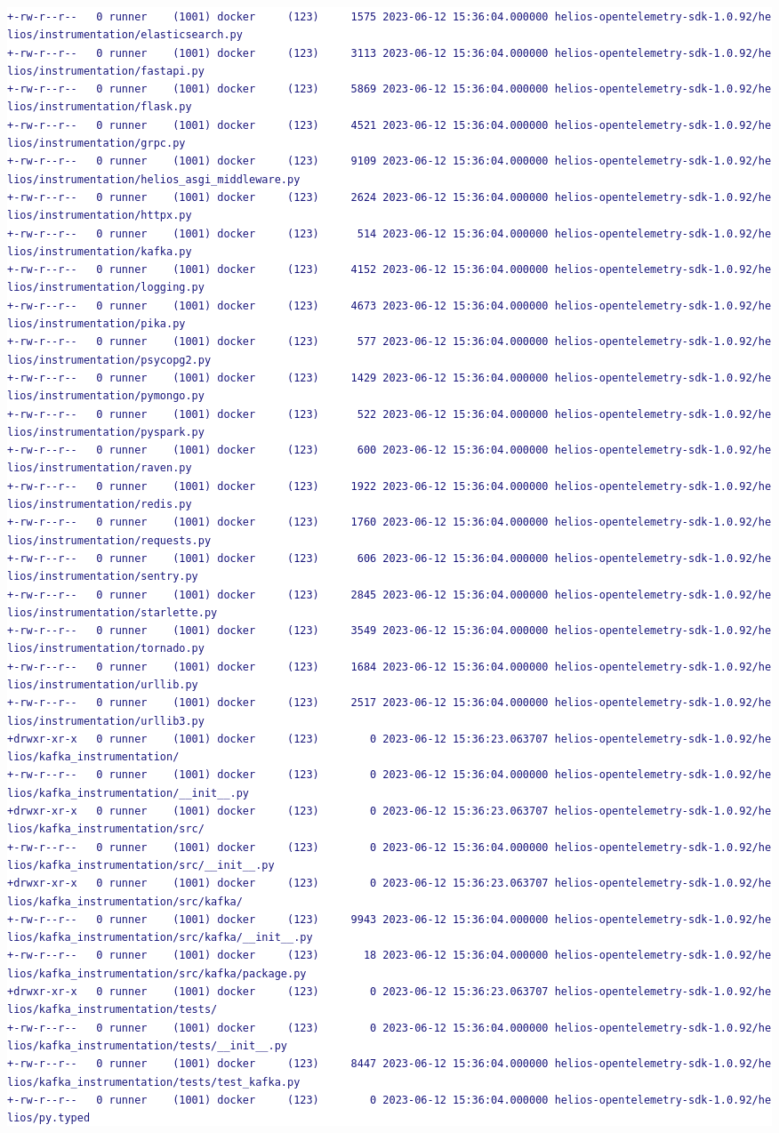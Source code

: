 ```diff
+-rw-r--r--   0 runner    (1001) docker     (123)     1575 2023-06-12 15:36:04.000000 helios-opentelemetry-sdk-1.0.92/helios/instrumentation/elasticsearch.py
+-rw-r--r--   0 runner    (1001) docker     (123)     3113 2023-06-12 15:36:04.000000 helios-opentelemetry-sdk-1.0.92/helios/instrumentation/fastapi.py
+-rw-r--r--   0 runner    (1001) docker     (123)     5869 2023-06-12 15:36:04.000000 helios-opentelemetry-sdk-1.0.92/helios/instrumentation/flask.py
+-rw-r--r--   0 runner    (1001) docker     (123)     4521 2023-06-12 15:36:04.000000 helios-opentelemetry-sdk-1.0.92/helios/instrumentation/grpc.py
+-rw-r--r--   0 runner    (1001) docker     (123)     9109 2023-06-12 15:36:04.000000 helios-opentelemetry-sdk-1.0.92/helios/instrumentation/helios_asgi_middleware.py
+-rw-r--r--   0 runner    (1001) docker     (123)     2624 2023-06-12 15:36:04.000000 helios-opentelemetry-sdk-1.0.92/helios/instrumentation/httpx.py
+-rw-r--r--   0 runner    (1001) docker     (123)      514 2023-06-12 15:36:04.000000 helios-opentelemetry-sdk-1.0.92/helios/instrumentation/kafka.py
+-rw-r--r--   0 runner    (1001) docker     (123)     4152 2023-06-12 15:36:04.000000 helios-opentelemetry-sdk-1.0.92/helios/instrumentation/logging.py
+-rw-r--r--   0 runner    (1001) docker     (123)     4673 2023-06-12 15:36:04.000000 helios-opentelemetry-sdk-1.0.92/helios/instrumentation/pika.py
+-rw-r--r--   0 runner    (1001) docker     (123)      577 2023-06-12 15:36:04.000000 helios-opentelemetry-sdk-1.0.92/helios/instrumentation/psycopg2.py
+-rw-r--r--   0 runner    (1001) docker     (123)     1429 2023-06-12 15:36:04.000000 helios-opentelemetry-sdk-1.0.92/helios/instrumentation/pymongo.py
+-rw-r--r--   0 runner    (1001) docker     (123)      522 2023-06-12 15:36:04.000000 helios-opentelemetry-sdk-1.0.92/helios/instrumentation/pyspark.py
+-rw-r--r--   0 runner    (1001) docker     (123)      600 2023-06-12 15:36:04.000000 helios-opentelemetry-sdk-1.0.92/helios/instrumentation/raven.py
+-rw-r--r--   0 runner    (1001) docker     (123)     1922 2023-06-12 15:36:04.000000 helios-opentelemetry-sdk-1.0.92/helios/instrumentation/redis.py
+-rw-r--r--   0 runner    (1001) docker     (123)     1760 2023-06-12 15:36:04.000000 helios-opentelemetry-sdk-1.0.92/helios/instrumentation/requests.py
+-rw-r--r--   0 runner    (1001) docker     (123)      606 2023-06-12 15:36:04.000000 helios-opentelemetry-sdk-1.0.92/helios/instrumentation/sentry.py
+-rw-r--r--   0 runner    (1001) docker     (123)     2845 2023-06-12 15:36:04.000000 helios-opentelemetry-sdk-1.0.92/helios/instrumentation/starlette.py
+-rw-r--r--   0 runner    (1001) docker     (123)     3549 2023-06-12 15:36:04.000000 helios-opentelemetry-sdk-1.0.92/helios/instrumentation/tornado.py
+-rw-r--r--   0 runner    (1001) docker     (123)     1684 2023-06-12 15:36:04.000000 helios-opentelemetry-sdk-1.0.92/helios/instrumentation/urllib.py
+-rw-r--r--   0 runner    (1001) docker     (123)     2517 2023-06-12 15:36:04.000000 helios-opentelemetry-sdk-1.0.92/helios/instrumentation/urllib3.py
+drwxr-xr-x   0 runner    (1001) docker     (123)        0 2023-06-12 15:36:23.063707 helios-opentelemetry-sdk-1.0.92/helios/kafka_instrumentation/
+-rw-r--r--   0 runner    (1001) docker     (123)        0 2023-06-12 15:36:04.000000 helios-opentelemetry-sdk-1.0.92/helios/kafka_instrumentation/__init__.py
+drwxr-xr-x   0 runner    (1001) docker     (123)        0 2023-06-12 15:36:23.063707 helios-opentelemetry-sdk-1.0.92/helios/kafka_instrumentation/src/
+-rw-r--r--   0 runner    (1001) docker     (123)        0 2023-06-12 15:36:04.000000 helios-opentelemetry-sdk-1.0.92/helios/kafka_instrumentation/src/__init__.py
+drwxr-xr-x   0 runner    (1001) docker     (123)        0 2023-06-12 15:36:23.063707 helios-opentelemetry-sdk-1.0.92/helios/kafka_instrumentation/src/kafka/
+-rw-r--r--   0 runner    (1001) docker     (123)     9943 2023-06-12 15:36:04.000000 helios-opentelemetry-sdk-1.0.92/helios/kafka_instrumentation/src/kafka/__init__.py
+-rw-r--r--   0 runner    (1001) docker     (123)       18 2023-06-12 15:36:04.000000 helios-opentelemetry-sdk-1.0.92/helios/kafka_instrumentation/src/kafka/package.py
+drwxr-xr-x   0 runner    (1001) docker     (123)        0 2023-06-12 15:36:23.063707 helios-opentelemetry-sdk-1.0.92/helios/kafka_instrumentation/tests/
+-rw-r--r--   0 runner    (1001) docker     (123)        0 2023-06-12 15:36:04.000000 helios-opentelemetry-sdk-1.0.92/helios/kafka_instrumentation/tests/__init__.py
+-rw-r--r--   0 runner    (1001) docker     (123)     8447 2023-06-12 15:36:04.000000 helios-opentelemetry-sdk-1.0.92/helios/kafka_instrumentation/tests/test_kafka.py
+-rw-r--r--   0 runner    (1001) docker     (123)        0 2023-06-12 15:36:04.000000 helios-opentelemetry-sdk-1.0.92/helios/py.typed
```